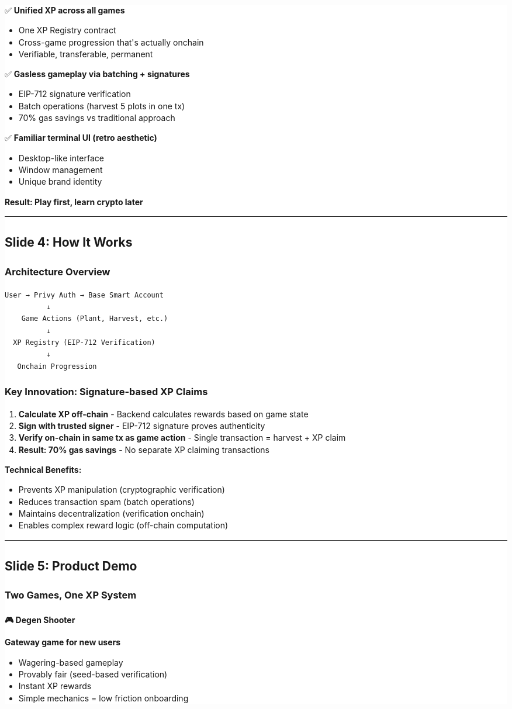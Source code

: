 ✅ **Unified XP across all games**
- One XP Registry contract
- Cross-game progression that's actually onchain
- Verifiable, transferable, permanent

✅ **Gasless gameplay via batching + signatures**
- EIP-712 signature verification
- Batch operations (harvest 5 plots in one tx)
- 70% gas savings vs traditional approach

✅ **Familiar terminal UI (retro aesthetic)**
- Desktop-like interface
- Window management
- Unique brand identity

**Result: Play first, learn crypto later**

---

## Slide 4: How It Works

### Architecture Overview

```
User → Privy Auth → Base Smart Account
          ↓
    Game Actions (Plant, Harvest, etc.)
          ↓
  XP Registry (EIP-712 Verification)
          ↓
   Onchain Progression
```

### Key Innovation: Signature-based XP Claims

1. **Calculate XP off-chain** - Backend calculates rewards based on game state
2. **Sign with trusted signer** - EIP-712 signature proves authenticity
3. **Verify on-chain in same tx as game action** - Single transaction = harvest + XP claim
4. **Result: 70% gas savings** - No separate XP claiming transactions

**Technical Benefits:**
- Prevents XP manipulation (cryptographic verification)
- Reduces transaction spam (batch operations)
- Maintains decentralization (verification onchain)
- Enables complex reward logic (off-chain computation)

---

## Slide 5: Product Demo

### Two Games, One XP System

#### 🎮 Degen Shooter
**Gateway game for new users**
- Wagering-based gameplay
- Provably fair (seed-based verification)
- Instant XP rewards
- Simple mechanics = low friction onboarding
